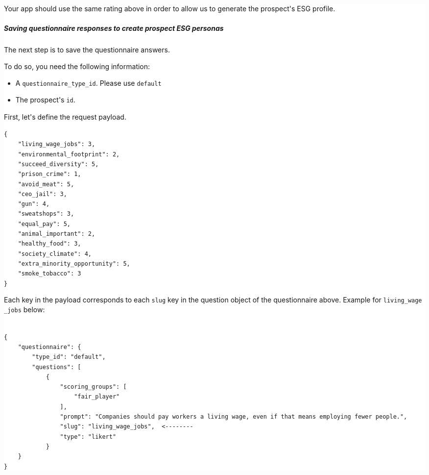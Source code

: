 Your app should use the same rating above in order to allow us to generate the prospect's ESG profile.

##### Saving questionnaire responses to create prospect ESG personas

The next step is to save the questionnaire answers.

To do so, you need the following information:

- A `questionnaire_type_id`. Please use `default`

- The prospect's `id`.

First, let's define the request payload.

```
{
    "living_wage_jobs": 3,
    "environmental_footprint": 2,
    "succeed_diversity": 5,
    "prison_crime": 1,
    "avoid_meat": 5,
    "ceo_jail": 3,
	"gun": 4,
    "sweatshops": 3,
	"equal_pay": 5,
    "animal_important": 2,
	"healthy_food": 3,
    "society_climate": 4,	
	"extra_minority_opportunity": 5,
    "smoke_tobacco": 3
}
```
Each key in the payload corresponds to each `slug` key in the question object of the questionnaire above. Example for `living_wage_jobs` below:

```

{
    "questionnaire": {
        "type_id": "default",
        "questions": [
            {
                "scoring_groups": [
                    "fair_player"
                ],
                "prompt": "Companies should pay workers a living wage, even if that means employing fewer people.",
                "slug": "living_wage_jobs",  <-------- 
                "type": "likert"
            }  
    }
}
```
